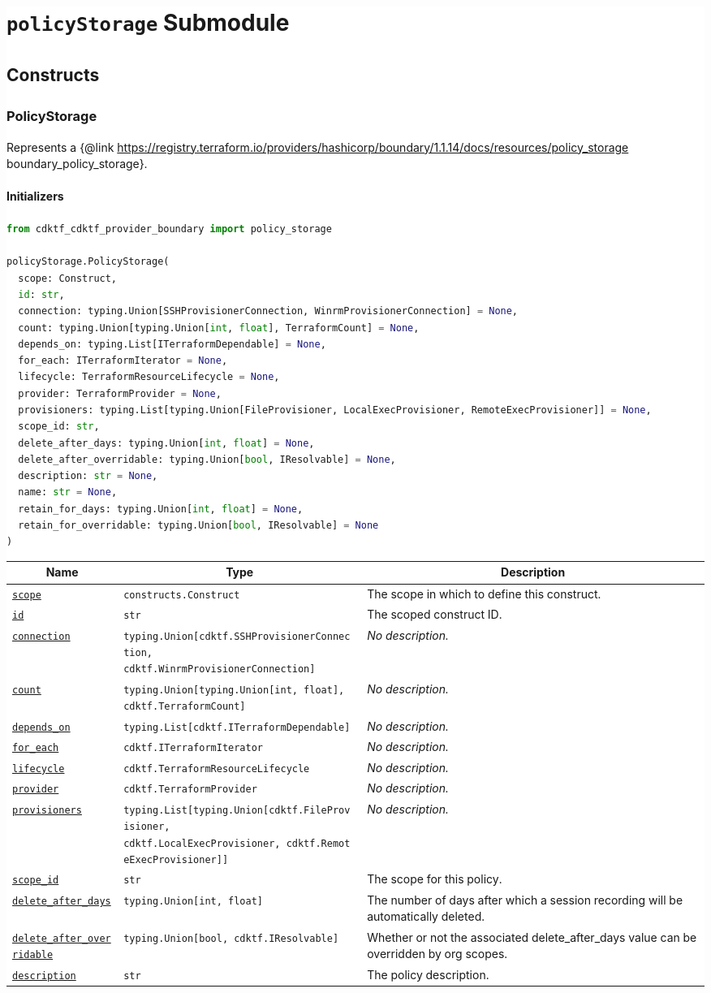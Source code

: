 # `policyStorage` Submodule <a name="`policyStorage` Submodule" id="@cdktf/provider-boundary.policyStorage"></a>

## Constructs <a name="Constructs" id="Constructs"></a>

### PolicyStorage <a name="PolicyStorage" id="@cdktf/provider-boundary.policyStorage.PolicyStorage"></a>

Represents a {@link https://registry.terraform.io/providers/hashicorp/boundary/1.1.14/docs/resources/policy_storage boundary_policy_storage}.

#### Initializers <a name="Initializers" id="@cdktf/provider-boundary.policyStorage.PolicyStorage.Initializer"></a>

```python
from cdktf_cdktf_provider_boundary import policy_storage

policyStorage.PolicyStorage(
  scope: Construct,
  id: str,
  connection: typing.Union[SSHProvisionerConnection, WinrmProvisionerConnection] = None,
  count: typing.Union[typing.Union[int, float], TerraformCount] = None,
  depends_on: typing.List[ITerraformDependable] = None,
  for_each: ITerraformIterator = None,
  lifecycle: TerraformResourceLifecycle = None,
  provider: TerraformProvider = None,
  provisioners: typing.List[typing.Union[FileProvisioner, LocalExecProvisioner, RemoteExecProvisioner]] = None,
  scope_id: str,
  delete_after_days: typing.Union[int, float] = None,
  delete_after_overridable: typing.Union[bool, IResolvable] = None,
  description: str = None,
  name: str = None,
  retain_for_days: typing.Union[int, float] = None,
  retain_for_overridable: typing.Union[bool, IResolvable] = None
)
```

| **Name** | **Type** | **Description** |
| --- | --- | --- |
| <code><a href="#@cdktf/provider-boundary.policyStorage.PolicyStorage.Initializer.parameter.scope">scope</a></code> | <code>constructs.Construct</code> | The scope in which to define this construct. |
| <code><a href="#@cdktf/provider-boundary.policyStorage.PolicyStorage.Initializer.parameter.id">id</a></code> | <code>str</code> | The scoped construct ID. |
| <code><a href="#@cdktf/provider-boundary.policyStorage.PolicyStorage.Initializer.parameter.connection">connection</a></code> | <code>typing.Union[cdktf.SSHProvisionerConnection, cdktf.WinrmProvisionerConnection]</code> | *No description.* |
| <code><a href="#@cdktf/provider-boundary.policyStorage.PolicyStorage.Initializer.parameter.count">count</a></code> | <code>typing.Union[typing.Union[int, float], cdktf.TerraformCount]</code> | *No description.* |
| <code><a href="#@cdktf/provider-boundary.policyStorage.PolicyStorage.Initializer.parameter.dependsOn">depends_on</a></code> | <code>typing.List[cdktf.ITerraformDependable]</code> | *No description.* |
| <code><a href="#@cdktf/provider-boundary.policyStorage.PolicyStorage.Initializer.parameter.forEach">for_each</a></code> | <code>cdktf.ITerraformIterator</code> | *No description.* |
| <code><a href="#@cdktf/provider-boundary.policyStorage.PolicyStorage.Initializer.parameter.lifecycle">lifecycle</a></code> | <code>cdktf.TerraformResourceLifecycle</code> | *No description.* |
| <code><a href="#@cdktf/provider-boundary.policyStorage.PolicyStorage.Initializer.parameter.provider">provider</a></code> | <code>cdktf.TerraformProvider</code> | *No description.* |
| <code><a href="#@cdktf/provider-boundary.policyStorage.PolicyStorage.Initializer.parameter.provisioners">provisioners</a></code> | <code>typing.List[typing.Union[cdktf.FileProvisioner, cdktf.LocalExecProvisioner, cdktf.RemoteExecProvisioner]]</code> | *No description.* |
| <code><a href="#@cdktf/provider-boundary.policyStorage.PolicyStorage.Initializer.parameter.scopeId">scope_id</a></code> | <code>str</code> | The scope for this policy. |
| <code><a href="#@cdktf/provider-boundary.policyStorage.PolicyStorage.Initializer.parameter.deleteAfterDays">delete_after_days</a></code> | <code>typing.Union[int, float]</code> | The number of days after which a session recording will be automatically deleted. |
| <code><a href="#@cdktf/provider-boundary.policyStorage.PolicyStorage.Initializer.parameter.deleteAfterOverridable">delete_after_overridable</a></code> | <code>typing.Union[bool, cdktf.IResolvable]</code> | Whether or not the associated delete_after_days value can be overridden by org scopes. |
| <code><a href="#@cdktf/provider-boundary.policyStorage.PolicyStorage.Initializer.parameter.description">description</a></code> | <code>str</code> | The policy description. |